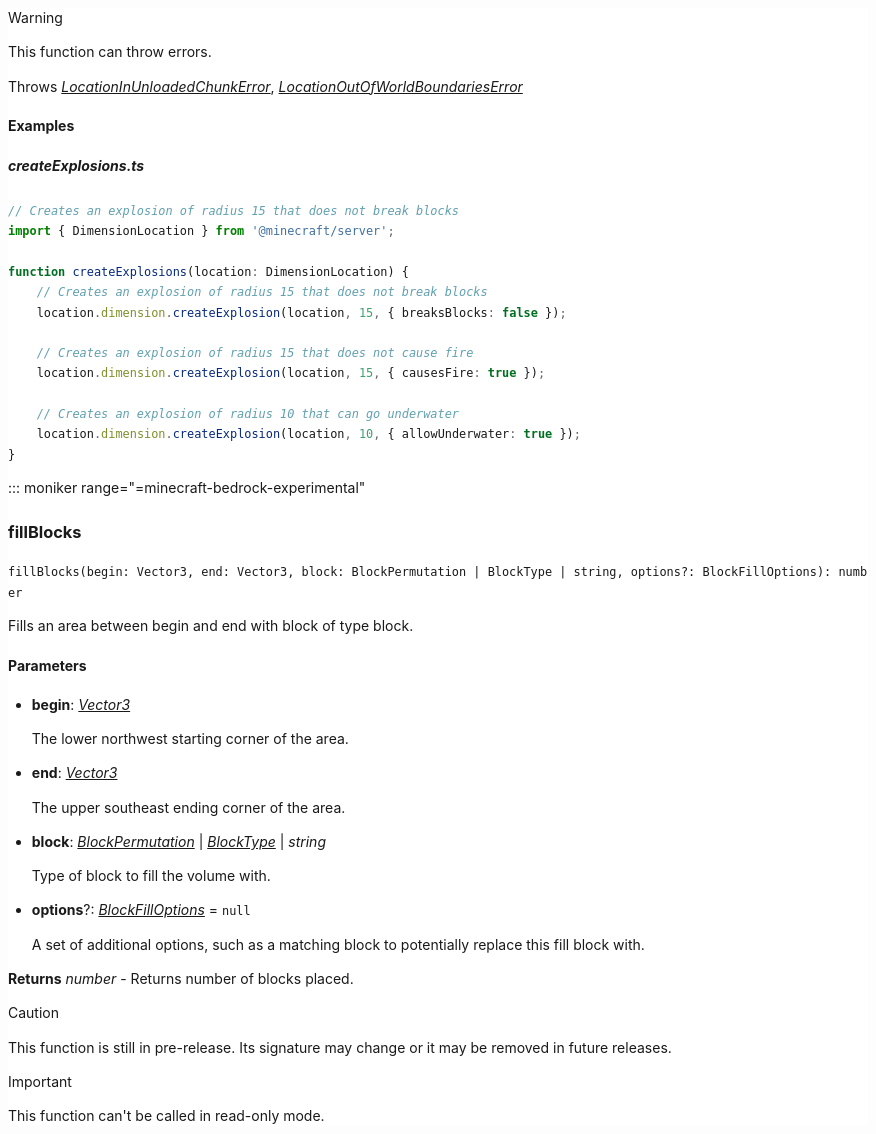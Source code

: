 > [!WARNING]
> This function can throw errors.
>
> Throws [*LocationInUnloadedChunkError*](LocationInUnloadedChunkError.md), [*LocationOutOfWorldBoundariesError*](LocationOutOfWorldBoundariesError.md)

#### Examples
##### ***createExplosions.ts***
```typescript
// Creates an explosion of radius 15 that does not break blocks
import { DimensionLocation } from '@minecraft/server';

function createExplosions(location: DimensionLocation) {
    // Creates an explosion of radius 15 that does not break blocks
    location.dimension.createExplosion(location, 15, { breaksBlocks: false });

    // Creates an explosion of radius 15 that does not cause fire
    location.dimension.createExplosion(location, 15, { causesFire: true });

    // Creates an explosion of radius 10 that can go underwater
    location.dimension.createExplosion(location, 10, { allowUnderwater: true });
}
```

::: moniker range="=minecraft-bedrock-experimental"
### **fillBlocks**
`
fillBlocks(begin: Vector3, end: Vector3, block: BlockPermutation | BlockType | string, options?: BlockFillOptions): number
`

Fills an area between begin and end with block of type block.

#### **Parameters**
- **begin**: [*Vector3*](Vector3.md)
  
  The lower northwest starting corner of the area.
- **end**: [*Vector3*](Vector3.md)
  
  The upper southeast ending corner of the area.
- **block**: [*BlockPermutation*](BlockPermutation.md) | [*BlockType*](BlockType.md) | *string*
  
  Type of block to fill the volume with.
- **options**?: [*BlockFillOptions*](BlockFillOptions.md) = `null`
  
  A set of additional options, such as a matching block to potentially replace this fill block with.

**Returns** *number* -  Returns number of blocks placed.

> [!CAUTION]
> This function is still in pre-release.  Its signature may change or it may be removed in future releases.

> [!IMPORTANT]
> This function can't be called in read-only mode.
